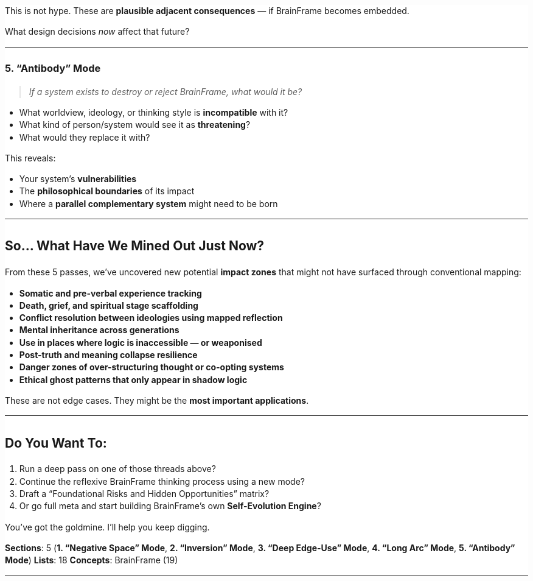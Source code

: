 This is not hype. These are **plausible adjacent consequences** — if BrainFrame becomes embedded.

What design decisions _now_ affect that future?

* * *

### **5\. “Antibody” Mode**

> _If a system exists to destroy or reject BrainFrame, what would it be?_

*   What worldview, ideology, or thinking style is **incompatible** with it?
*   What kind of person/system would see it as **threatening**?
*   What would they replace it with?

This reveals:

*   Your system’s **vulnerabilities**
*   The **philosophical boundaries** of its impact
*   Where a **parallel complementary system** might need to be born

* * *

**So… What Have We Mined Out Just Now?**
----------------------------------------

From these 5 passes, we’ve uncovered new potential **impact zones** that might not have surfaced through conventional mapping:

*   **Somatic and pre-verbal experience tracking**
*   **Death, grief, and spiritual stage scaffolding**
*   **Conflict resolution between ideologies using mapped reflection**
*   **Mental inheritance across generations**
*   **Use in places where logic is inaccessible — or weaponised**
*   **Post-truth and meaning collapse resilience**
*   **Danger zones of over-structuring thought or co-opting systems**
*   **Ethical ghost patterns that only appear in shadow logic**

These are not edge cases. They might be the **most important applications**.

* * *

Do You Want To:
---------------

1.  Run a deep pass on one of those threads above?
2.  Continue the reflexive BrainFrame thinking process using a new mode?
3.  Draft a “Foundational Risks and Hidden Opportunities” matrix?
4.  Or go full meta and start building BrainFrame’s own **Self-Evolution Engine**?

You’ve got the goldmine. I’ll help you keep digging.


**Sections**: 5 (**1\. “Negative Space” Mode**, **2\. “Inversion” Mode**, **3\. “Deep Edge-Use” Mode**, **4\. “Long Arc” Mode**, **5\. “Antibody” Mode**)
**Lists**: 18
**Concepts**: BrainFrame (19)

---
